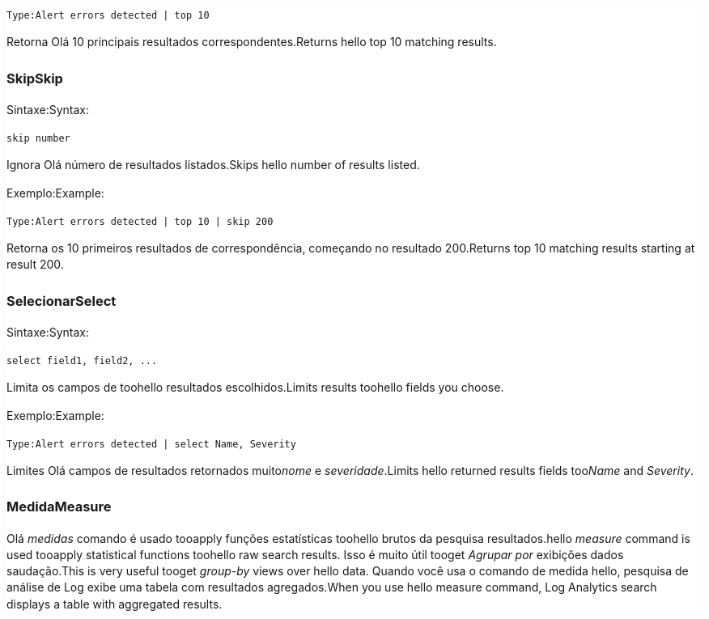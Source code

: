     Type:Alert errors detected | top 10

<span data-ttu-id="ff849-259">Retorna Olá 10 principais resultados correspondentes.</span><span class="sxs-lookup"><span data-stu-id="ff849-259">Returns hello top 10 matching results.</span></span>

### <a name="skip"></a><span data-ttu-id="ff849-260">Skip</span><span class="sxs-lookup"><span data-stu-id="ff849-260">Skip</span></span>
<span data-ttu-id="ff849-261">Sintaxe:</span><span class="sxs-lookup"><span data-stu-id="ff849-261">Syntax:</span></span>

    skip number

<span data-ttu-id="ff849-262">Ignora Olá número de resultados listados.</span><span class="sxs-lookup"><span data-stu-id="ff849-262">Skips hello number of results listed.</span></span>

<span data-ttu-id="ff849-263">Exemplo:</span><span class="sxs-lookup"><span data-stu-id="ff849-263">Example:</span></span>

    Type:Alert errors detected | top 10 | skip 200

<span data-ttu-id="ff849-264">Retorna os 10 primeiros resultados de correspondência, começando no resultado 200.</span><span class="sxs-lookup"><span data-stu-id="ff849-264">Returns top 10 matching results starting at result 200.</span></span>

### <a name="select"></a><span data-ttu-id="ff849-265">Selecionar</span><span class="sxs-lookup"><span data-stu-id="ff849-265">Select</span></span>
<span data-ttu-id="ff849-266">Sintaxe:</span><span class="sxs-lookup"><span data-stu-id="ff849-266">Syntax:</span></span>

    select field1, field2, ...

<span data-ttu-id="ff849-267">Limita os campos de toohello resultados escolhidos.</span><span class="sxs-lookup"><span data-stu-id="ff849-267">Limits results toohello fields you choose.</span></span>

<span data-ttu-id="ff849-268">Exemplo:</span><span class="sxs-lookup"><span data-stu-id="ff849-268">Example:</span></span>

    Type:Alert errors detected | select Name, Severity

<span data-ttu-id="ff849-269">Limites Olá campos de resultados retornados muito*nome* e *severidade*.</span><span class="sxs-lookup"><span data-stu-id="ff849-269">Limits hello returned results fields too*Name* and *Severity*.</span></span>

### <a name="measure"></a><span data-ttu-id="ff849-270">Medida</span><span class="sxs-lookup"><span data-stu-id="ff849-270">Measure</span></span>
<span data-ttu-id="ff849-271">Olá *medidas* comando é usado tooapply funções estatísticas toohello brutos da pesquisa resultados.</span><span class="sxs-lookup"><span data-stu-id="ff849-271">hello *measure* command is used tooapply statistical functions toohello raw search results.</span></span> <span data-ttu-id="ff849-272">Isso é muito útil tooget *Agrupar por* exibições dados saudação.</span><span class="sxs-lookup"><span data-stu-id="ff849-272">This is very useful tooget *group-by* views over hello data.</span></span> <span data-ttu-id="ff849-273">Quando você usa o comando de medida hello, pesquisa de análise de Log exibe uma tabela com resultados agregados.</span><span class="sxs-lookup"><span data-stu-id="ff849-273">When you use hello measure command, Log Analytics search displays a table with aggregated results.</span></span>
